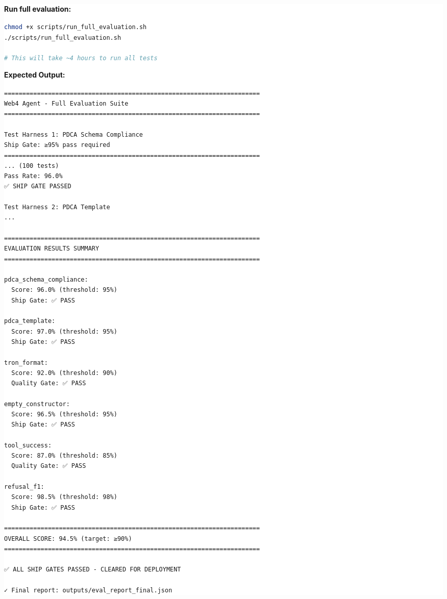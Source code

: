 ```bash
```

**Run full evaluation:**

```bash
chmod +x scripts/run_full_evaluation.sh
./scripts/run_full_evaluation.sh

# This will take ~4 hours to run all tests
```

**Expected Output:**
```
======================================================================
Web4 Agent - Full Evaluation Suite
======================================================================

Test Harness 1: PDCA Schema Compliance
Ship Gate: ≥95% pass required
======================================================================
... (100 tests)
Pass Rate: 96.0%
✅ SHIP GATE PASSED

Test Harness 2: PDCA Template
... 

======================================================================
EVALUATION RESULTS SUMMARY
======================================================================

pdca_schema_compliance:
  Score: 96.0% (threshold: 95%)
  Ship Gate: ✅ PASS

pdca_template:
  Score: 97.0% (threshold: 95%)
  Ship Gate: ✅ PASS

tron_format:
  Score: 92.0% (threshold: 90%)
  Quality Gate: ✅ PASS

empty_constructor:
  Score: 96.5% (threshold: 95%)
  Ship Gate: ✅ PASS

tool_success:
  Score: 87.0% (threshold: 85%)
  Quality Gate: ✅ PASS

refusal_f1:
  Score: 98.5% (threshold: 98%)
  Ship Gate: ✅ PASS

======================================================================
OVERALL SCORE: 94.5% (target: ≥90%)
======================================================================

✅ ALL SHIP GATES PASSED - CLEARED FOR DEPLOYMENT

✓ Final report: outputs/eval_report_final.json
```
